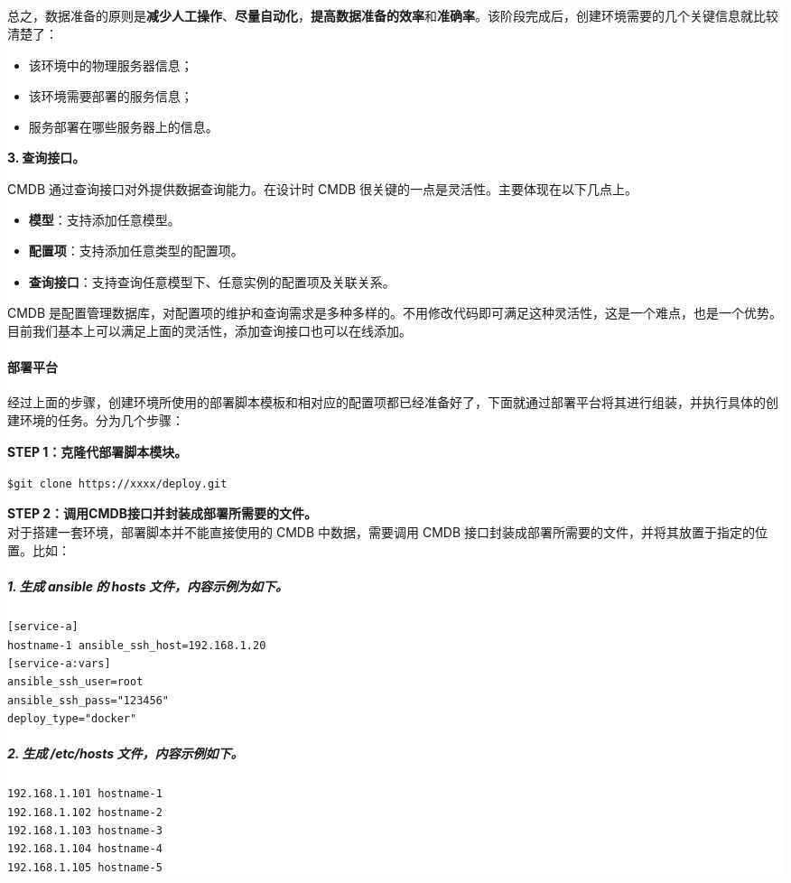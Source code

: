 <p data-nodeid="72">总之，数据准备的原则是<strong data-nodeid="320">减少人工操作</strong>、<strong data-nodeid="321">尽量自动化</strong>，<strong data-nodeid="322">提高数据准备的效率</strong>和<strong data-nodeid="323">准确率</strong>。该阶段完成后，创建环境需要的几个关键信息就比较清楚了：</p>
<ul data-nodeid="10931">
<li data-nodeid="10932">
<p data-nodeid="10933">该环境中的物理服务器信息；</p>
</li>
<li data-nodeid="10934">
<p data-nodeid="10935">该环境需要部署的服务信息；</p>
</li>
<li data-nodeid="10936">
<p data-nodeid="10937">服务部署在哪些服务器上的信息。</p>
</li>
</ul>
<p data-nodeid="10938" class=""><strong data-nodeid="10945">3. 查询接口。</strong></p>







<p data-nodeid="83">CMDB 通过查询接口对外提供数据查询能力。在设计时 CMDB 很关键的一点是灵活性。主要体现在以下几点上。</p>
<ul data-nodeid="84">
<li data-nodeid="85">
<p data-nodeid="86"><strong data-nodeid="336">模型</strong>：支持添加任意模型。</p>
</li>
<li data-nodeid="87">
<p data-nodeid="88"><strong data-nodeid="341">配置项</strong>：支持添加任意类型的配置项。</p>
</li>
<li data-nodeid="89">
<p data-nodeid="90"><strong data-nodeid="346">查询接口</strong>：支持查询任意模型下、任意实例的配置项及关联关系。</p>
</li>
</ul>
<p data-nodeid="91">CMDB 是配置管理数据库，对配置项的维护和查询需求是多种多样的。不用修改代码即可满足这种灵活性，这是一个难点，也是一个优势。目前我们基本上可以满足上面的灵活性，添加查询接口也可以在线添加。</p>
<h4 data-nodeid="92">部署平台</h4>
<p data-nodeid="93">经过上面的步骤，创建环境所使用的部署脚本模板和相对应的配置项都已经准备好了，下面就通过部署平台将其进行组装，并执行具体的创建环境的任务。分为几个步骤：</p>
<p data-nodeid="94"><strong data-nodeid="353">STEP 1：克隆代部署脚本模块。</strong></p>
<pre class="lang-plain" data-nodeid="95"><code data-language="plain">$git clone https://xxxx/deploy.git
</code></pre>
<p data-nodeid="96"><strong data-nodeid="359">STEP 2：调用CMDB接口并封装成部署所需要的文件。</strong><br>
对于搭建一套环境，部署脚本并不能直接使用的 CMDB 中数据，需要调用 CMDB 接口封装成部署所需要的文件，并将其放置于指定的位置。比如：</p>
<h5 data-nodeid="11684" class="">1. 生成 ansible 的 hosts 文件，内容示例为如下。</h5>
<pre class="lang-plain" data-nodeid="11685"><code data-language="plain">[service-a]
hostname-1 ansible_ssh_host=192.168.1.20
[service-a:vars]
ansible_ssh_user=root
ansible_ssh_pass="123456"
deploy_type="docker"
</code></pre>


<h5 data-nodeid="12421" class="">2. 生成 /etc/hosts 文件，内容示例如下。</h5>
<pre class="lang-plain" data-nodeid="12422"><code data-language="plain">192.168.1.101 hostname-1
192.168.1.102 hostname-2
192.168.1.103 hostname-3
192.168.1.104 hostname-4
192.168.1.105 hostname-5
</code></pre>
